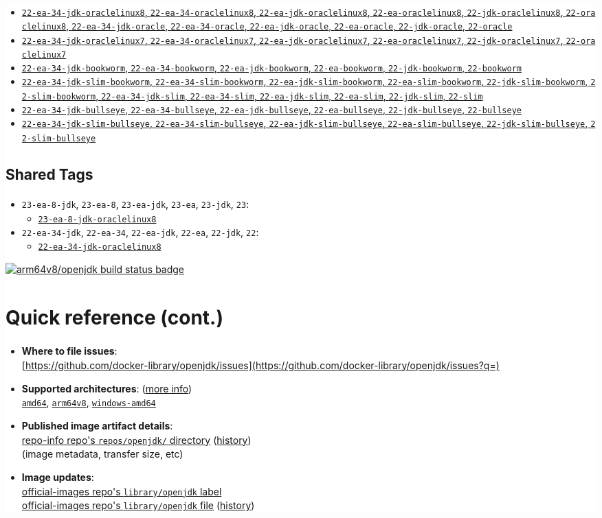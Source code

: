 -	[`22-ea-34-jdk-oraclelinux8`, `22-ea-34-oraclelinux8`, `22-ea-jdk-oraclelinux8`, `22-ea-oraclelinux8`, `22-jdk-oraclelinux8`, `22-oraclelinux8`, `22-ea-34-jdk-oracle`, `22-ea-34-oracle`, `22-ea-jdk-oracle`, `22-ea-oracle`, `22-jdk-oracle`, `22-oracle`](https://github.com/docker-library/openjdk/blob/0452178f11451463a71aaa460580130c447a4ed8/22/jdk/oraclelinux8/Dockerfile)
-	[`22-ea-34-jdk-oraclelinux7`, `22-ea-34-oraclelinux7`, `22-ea-jdk-oraclelinux7`, `22-ea-oraclelinux7`, `22-jdk-oraclelinux7`, `22-oraclelinux7`](https://github.com/docker-library/openjdk/blob/0452178f11451463a71aaa460580130c447a4ed8/22/jdk/oraclelinux7/Dockerfile)
-	[`22-ea-34-jdk-bookworm`, `22-ea-34-bookworm`, `22-ea-jdk-bookworm`, `22-ea-bookworm`, `22-jdk-bookworm`, `22-bookworm`](https://github.com/docker-library/openjdk/blob/0452178f11451463a71aaa460580130c447a4ed8/22/jdk/bookworm/Dockerfile)
-	[`22-ea-34-jdk-slim-bookworm`, `22-ea-34-slim-bookworm`, `22-ea-jdk-slim-bookworm`, `22-ea-slim-bookworm`, `22-jdk-slim-bookworm`, `22-slim-bookworm`, `22-ea-34-jdk-slim`, `22-ea-34-slim`, `22-ea-jdk-slim`, `22-ea-slim`, `22-jdk-slim`, `22-slim`](https://github.com/docker-library/openjdk/blob/0452178f11451463a71aaa460580130c447a4ed8/22/jdk/slim-bookworm/Dockerfile)
-	[`22-ea-34-jdk-bullseye`, `22-ea-34-bullseye`, `22-ea-jdk-bullseye`, `22-ea-bullseye`, `22-jdk-bullseye`, `22-bullseye`](https://github.com/docker-library/openjdk/blob/0452178f11451463a71aaa460580130c447a4ed8/22/jdk/bullseye/Dockerfile)
-	[`22-ea-34-jdk-slim-bullseye`, `22-ea-34-slim-bullseye`, `22-ea-jdk-slim-bullseye`, `22-ea-slim-bullseye`, `22-jdk-slim-bullseye`, `22-slim-bullseye`](https://github.com/docker-library/openjdk/blob/0452178f11451463a71aaa460580130c447a4ed8/22/jdk/slim-bullseye/Dockerfile)

## Shared Tags

-	`23-ea-8-jdk`, `23-ea-8`, `23-ea-jdk`, `23-ea`, `23-jdk`, `23`:
	-	[`23-ea-8-jdk-oraclelinux8`](https://github.com/docker-library/openjdk/blob/44d72b4f36cbd2986dafcc3eacb1cd8068ae0229/23/jdk/oraclelinux8/Dockerfile)
-	`22-ea-34-jdk`, `22-ea-34`, `22-ea-jdk`, `22-ea`, `22-jdk`, `22`:
	-	[`22-ea-34-jdk-oraclelinux8`](https://github.com/docker-library/openjdk/blob/0452178f11451463a71aaa460580130c447a4ed8/22/jdk/oraclelinux8/Dockerfile)

[![arm64v8/openjdk build status badge](https://img.shields.io/jenkins/s/https/doi-janky.infosiftr.net/job/multiarch/job/arm64v8/job/openjdk.svg?label=arm64v8/openjdk%20%20build%20job)](https://doi-janky.infosiftr.net/job/multiarch/job/arm64v8/job/openjdk/)

# Quick reference (cont.)

-	**Where to file issues**:  
	[https://github.com/docker-library/openjdk/issues](https://github.com/docker-library/openjdk/issues?q=)

-	**Supported architectures**: ([more info](https://github.com/docker-library/official-images#architectures-other-than-amd64))  
	[`amd64`](https://hub.docker.com/r/amd64/openjdk/), [`arm64v8`](https://hub.docker.com/r/arm64v8/openjdk/), [`windows-amd64`](https://hub.docker.com/r/winamd64/openjdk/)

-	**Published image artifact details**:  
	[repo-info repo's `repos/openjdk/` directory](https://github.com/docker-library/repo-info/blob/master/repos/openjdk) ([history](https://github.com/docker-library/repo-info/commits/master/repos/openjdk))  
	(image metadata, transfer size, etc)

-	**Image updates**:  
	[official-images repo's `library/openjdk` label](https://github.com/docker-library/official-images/issues?q=label%3Alibrary%2Fopenjdk)  
	[official-images repo's `library/openjdk` file](https://github.com/docker-library/official-images/blob/master/library/openjdk) ([history](https://github.com/docker-library/official-images/commits/master/library/openjdk))
